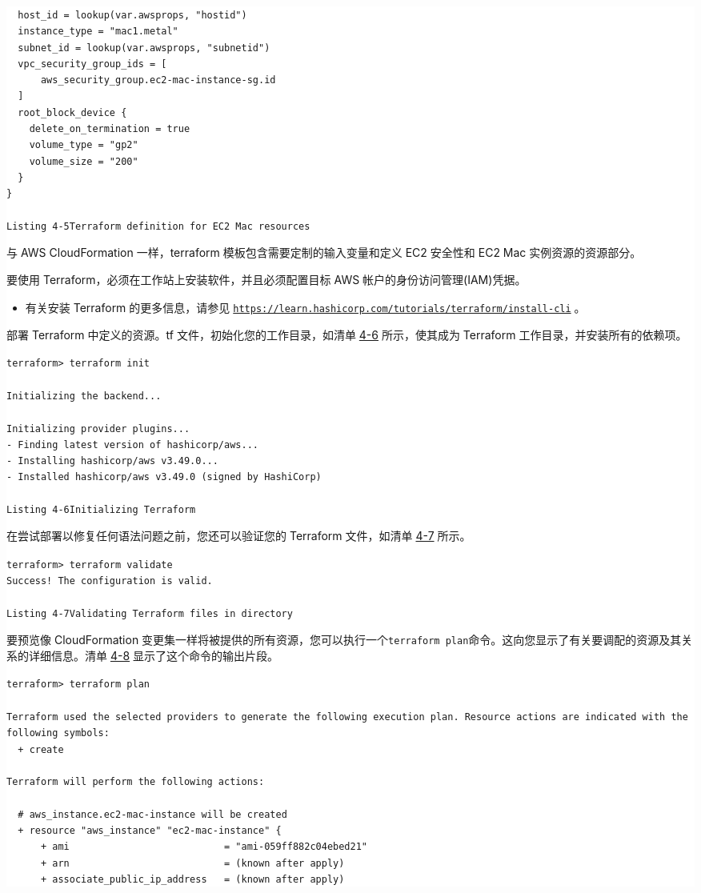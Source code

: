 ```
  host_id = lookup(var.awsprops, "hostid")
  instance_type = "mac1.metal"
  subnet_id = lookup(var.awsprops, "subnetid")
  vpc_security_group_ids = [
      aws_security_group.ec2-mac-instance-sg.id
  ]
  root_block_device {
    delete_on_termination = true
    volume_type = "gp2"
    volume_size = "200"
  }
}

Listing 4-5Terraform definition for EC2 Mac resources

```

与 AWS CloudFormation 一样，terraform 模板包含需要定制的输入变量和定义 EC2 安全性和 EC2 Mac 实例资源的资源部分。

要使用 Terraform，必须在工作站上安装软件，并且必须配置目标 AWS 帐户的身份访问管理(IAM)凭据。

*   有关安装 Terraform 的更多信息，请参见 [`https://learn.hashicorp.com/tutorials/terraform/install-cli`](https://learn.hashicorp.com/tutorials/terraform/install-cli) 。

部署 Terraform 中定义的资源。tf 文件，初始化您的工作目录，如清单 [4-6](#PC6) 所示，使其成为 Terraform 工作目录，并安装所有的依赖项。

```
terraform> terraform init

Initializing the backend...

Initializing provider plugins...
- Finding latest version of hashicorp/aws...
- Installing hashicorp/aws v3.49.0...
- Installed hashicorp/aws v3.49.0 (signed by HashiCorp)

Listing 4-6Initializing Terraform

```

在尝试部署以修复任何语法问题之前，您还可以验证您的 Terraform 文件，如清单 [4-7](#PC7) 所示。

```
terraform> terraform validate
Success! The configuration is valid.

Listing 4-7Validating Terraform files in directory

```

要预览像 CloudFormation 变更集一样将被提供的所有资源，您可以执行一个`terraform plan`命令。这向您显示了有关要调配的资源及其关系的详细信息。清单 [4-8](#PC8) 显示了这个命令的输出片段。

```
terraform> terraform plan

Terraform used the selected providers to generate the following execution plan. Resource actions are indicated with the
following symbols:
  + create

Terraform will perform the following actions:

  # aws_instance.ec2-mac-instance will be created
  + resource "aws_instance" "ec2-mac-instance" {
      + ami                           = "ami-059ff882c04ebed21"
      + arn                           = (known after apply)
      + associate_public_ip_address   = (known after apply)
```